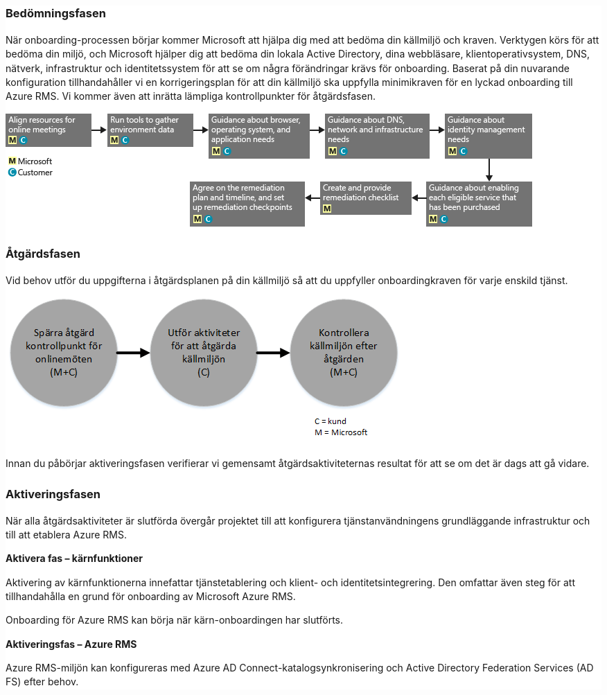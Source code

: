 ### Bedömningsfasen
När onboarding-processen börjar kommer Microsoft att hjälpa dig med att bedöma din källmiljö och kraven. Verktygen körs för att bedöma din miljö, och Microsoft hjälper dig att bedöma din lokala Active Directory, dina webbläsare, klientoperativsystem, DNS, nätverk, infrastruktur och identitetssystem för att se om några förändringar krävs för onboarding. Baserat på din nuvarande konfiguration tillhandahåller vi en korrigeringsplan för att din källmiljö ska uppfylla minimikraven för en lyckad onboarding till Azure RMS. Vi kommer även att inrätta lämpliga kontrollpunkter för åtgärdsfasen.

![](../Image/Microsoft_Azure_AD_Premium_assess_phase_v6.png)

### Åtgärdsfasen
Vid behov utför du uppgifterna i åtgärdsplanen på din källmiljö så att du uppfyller onboardingkraven för varje enskild tjänst.

![](../Image/Microsoft_Azure_AD_Premium_remediate_phase_1.png)

Innan du påbörjar aktiveringsfasen verifierar vi gemensamt åtgärdsaktiviteternas resultat för att se om det är dags att gå vidare.

### Aktiveringsfasen
När alla åtgärdsaktiviteter är slutförda övergår projektet till att konfigurera tjänstanvändningens grundläggande infrastruktur och till att etablera Azure RMS.

**Aktivera fas – kärnfunktioner**

Aktivering av kärnfunktionerna innefattar tjänstetablering och klient- och identitetsintegrering. Den omfattar även steg för att tillhandahålla en grund för onboarding av Microsoft Azure RMS.

Onboarding för Azure RMS kan börja när kärn-onboardingen har slutförts.

**Aktiveringsfas – Azure RMS**

Azure RMS-miljön kan konfigureras med Azure AD Connect-katalogsynkronisering och Active Directory Federation Services (AD FS) efter behov.
